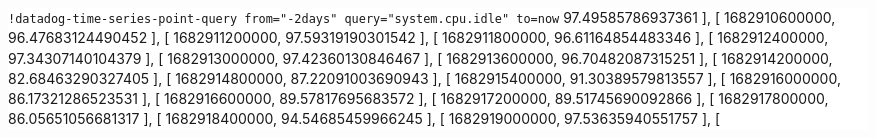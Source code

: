 ```!datadog-time-series-point-query from="-2days" query="system.cpu.idle" to=now```
                            97.49585786937361
                        ],
                        [
                            1682910600000,
                            96.47683124490452
                        ],
                        [
                            1682911200000,
                            97.59319190301542
                        ],
                        [
                            1682911800000,
                            96.61164854483346
                        ],
                        [
                            1682912400000,
                            97.34307140104379
                        ],
                        [
                            1682913000000,
                            97.42360130846467
                        ],
                        [
                            1682913600000,
                            96.70482087315251
                        ],
                        [
                            1682914200000,
                            82.68463290327405
                        ],
                        [
                            1682914800000,
                            87.22091003690943
                        ],
                        [
                            1682915400000,
                            91.30389579813557
                        ],
                        [
                            1682916000000,
                            86.17321286523531
                        ],
                        [
                            1682916600000,
                            89.57817695683572
                        ],
                        [
                            1682917200000,
                            89.51745690092866
                        ],
                        [
                            1682917800000,
                            86.05651056681317
                        ],
                        [
                            1682918400000,
                            94.54685459966245
                        ],
                        [
                            1682919000000,
                            97.53635940551757
                        ],
                        [
```